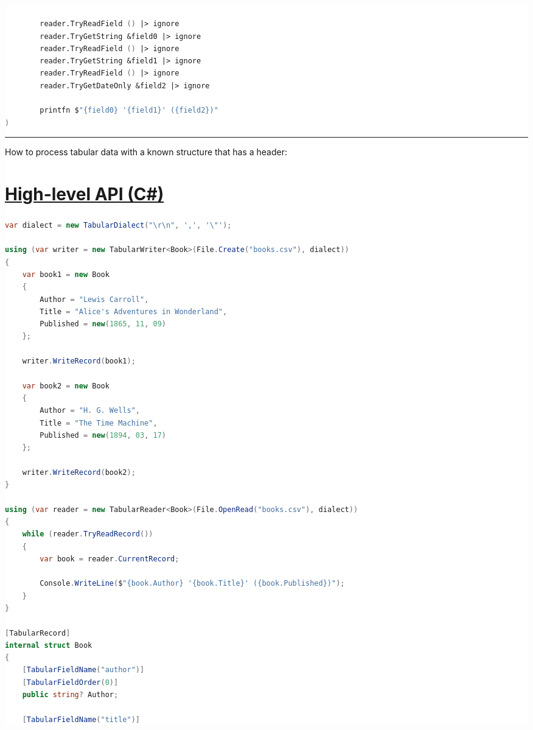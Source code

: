 ```fs

        reader.TryReadField () |> ignore
        reader.TryGetString &field0 |> ignore
        reader.TryReadField () |> ignore
        reader.TryGetString &field1 |> ignore
        reader.TryReadField () |> ignore
        reader.TryGetDateOnly &field2 |> ignore

        printfn $"{field0} '{field1}' ({field2})"
)
```

---

<p />

How to process tabular data with a known structure that has a header:

<p />

# [High-level API (C#)](#tab/api-hl-cs)

```cs
var dialect = new TabularDialect("\r\n", ',', '\"');

using (var writer = new TabularWriter<Book>(File.Create("books.csv"), dialect))
{
    var book1 = new Book
    {
        Author = "Lewis Carroll",
        Title = "Alice's Adventures in Wonderland",
        Published = new(1865, 11, 09)
    };

    writer.WriteRecord(book1);

    var book2 = new Book
    {
        Author = "H. G. Wells",
        Title = "The Time Machine",
        Published = new(1894, 03, 17)
    };

    writer.WriteRecord(book2);
}

using (var reader = new TabularReader<Book>(File.OpenRead("books.csv"), dialect))
{
    while (reader.TryReadRecord())
    {
        var book = reader.CurrentRecord;

        Console.WriteLine($"{book.Author} '{book.Title}' ({book.Published})");
    }
}

[TabularRecord]
internal struct Book
{
    [TabularFieldName("author")]
    [TabularFieldOrder(0)]
    public string? Author;
    
    [TabularFieldName("title")]
```